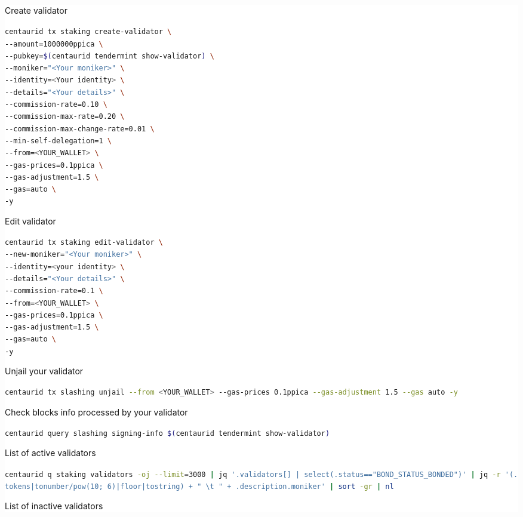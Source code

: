 Create validator

```bash
centaurid tx staking create-validator \
--amount=1000000ppica \
--pubkey=$(centaurid tendermint show-validator) \
--moniker="<Your moniker>" \
--identity=<Your identity> \
--details="<Your details>" \
--commission-rate=0.10 \
--commission-max-rate=0.20 \
--commission-max-change-rate=0.01 \
--min-self-delegation=1 \
--from=<YOUR_WALLET> \
--gas-prices=0.1ppica \
--gas-adjustment=1.5 \
--gas=auto \
-y
```

Edit validator

```bash
centaurid tx staking edit-validator \
--new-moniker="<Your moniker>" \
--identity=<your identity> \
--details="<Your details>" \
--commission-rate=0.1 \
--from=<YOUR_WALLET> \
--gas-prices=0.1ppica \
--gas-adjustment=1.5 \
--gas=auto \
-y
```

Unjail your validator

```bash
centaurid tx slashing unjail --from <YOUR_WALLET> --gas-prices 0.1ppica --gas-adjustment 1.5 --gas auto -y
```

Check blocks info processed by your validator

```bash
centaurid query slashing signing-info $(centaurid tendermint show-validator)
```

List of active validators

```bash
centaurid q staking validators -oj --limit=3000 | jq '.validators[] | select(.status=="BOND_STATUS_BONDED")' | jq -r '(.tokens|tonumber/pow(10; 6)|floor|tostring) + " \t " + .description.moniker' | sort -gr | nl
```

List of inactive validators
